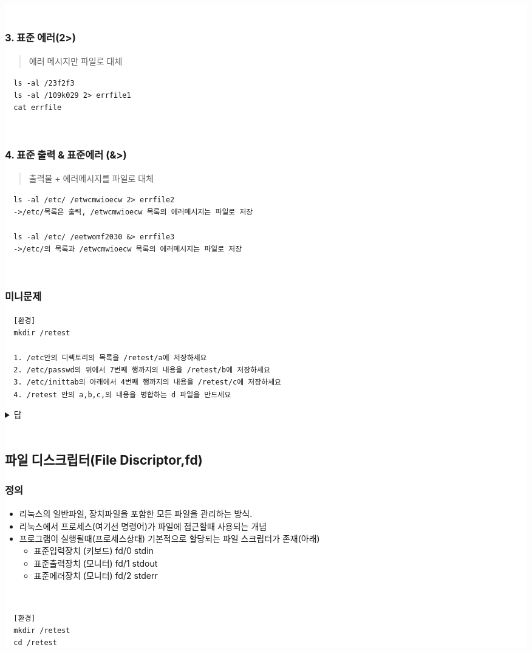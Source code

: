 <br>

### 3. 표준 에러(2>)
> 에러 메시지만 파일로 대체
```
  ls -al /23f2f3 
  ls -al /109k029 2> errfile1
  cat errfile
```

<br>

### 4. 표준 출력 & 표준에러 (&>)
> 출력물 + 에러메시지를 파일로 대체
```
  ls -al /etc/ /etwcmwioecw 2> errfile2
  ->/etc/목록은 출력, /etwcmwioecw 목록의 에러메시지는 파일로 저장
  
  ls -al /etc/ /eetwomf2030 &> errfile3
  ->/etc/의 목록과 /etwcmwioecw 목록의 에러메시지는 파일로 저장
```

<br>

### 미니문제
```
  [환경]
  mkdir /retest
  
  1. /etc안의 디렉토리의 목록을 /retest/a에 저장하세요
  2. /etc/passwd의 위에서 7번째 행까지의 내용을 /retest/b에 저장하세요
  3. /etc/inittab의 아래에서 4번째 행까지의 내용을 /retest/c에 저장하세요
  4. /retest 안의 a,b,c,의 내용을 병합하는 d 파일을 만드세요
```

<details><summary>답</summary></details>

<br>

파일 디스크립터(File Discriptor,fd)
---
### 정의
- 리눅스의 일반파일, 장치파일을 포함한 모든 파일을 관리하는 방식.
- 리눅스에서 프로세스(여기선 명령어)가 파일에 접근할때 사용되는 개념
- 프로그램이 실행될때(프로세스상태) 기본적으로 할당되는 파일 스크립터가 존재(아래)
	- 표준입력장치 (키보드) fd/0 stdin
	- 표준출력장치 (모니터) fd/1 stdout
	- 표준에러장치 (모니터) fd/2 stderr

<br>

```
  [환경]
  mkdir /retest
  cd /retest
```
